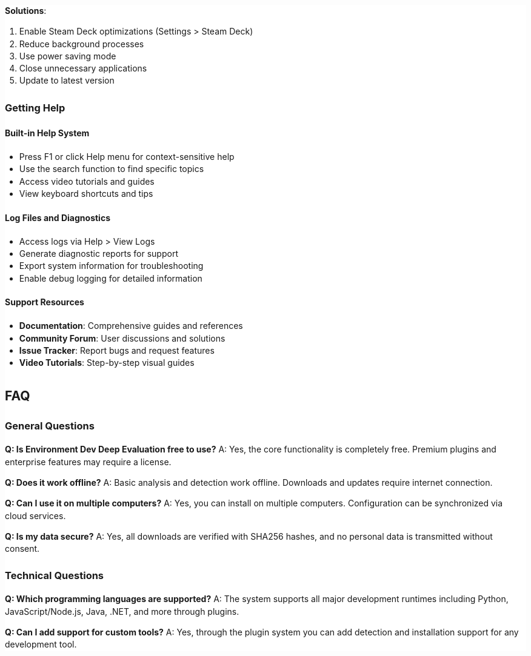 **Solutions**:
1. Enable Steam Deck optimizations (Settings > Steam Deck)
2. Reduce background processes
3. Use power saving mode
4. Close unnecessary applications
5. Update to latest version

### Getting Help

#### Built-in Help System
- Press F1 or click Help menu for context-sensitive help
- Use the search function to find specific topics
- Access video tutorials and guides
- View keyboard shortcuts and tips

#### Log Files and Diagnostics
- Access logs via Help > View Logs
- Generate diagnostic reports for support
- Export system information for troubleshooting
- Enable debug logging for detailed information

#### Support Resources
- **Documentation**: Comprehensive guides and references
- **Community Forum**: User discussions and solutions
- **Issue Tracker**: Report bugs and request features
- **Video Tutorials**: Step-by-step visual guides

## FAQ

### General Questions

**Q: Is Environment Dev Deep Evaluation free to use?**
A: Yes, the core functionality is completely free. Premium plugins and enterprise features may require a license.

**Q: Does it work offline?**
A: Basic analysis and detection work offline. Downloads and updates require internet connection.

**Q: Can I use it on multiple computers?**
A: Yes, you can install on multiple computers. Configuration can be synchronized via cloud services.

**Q: Is my data secure?**
A: Yes, all downloads are verified with SHA256 hashes, and no personal data is transmitted without consent.

### Technical Questions

**Q: Which programming languages are supported?**
A: The system supports all major development runtimes including Python, JavaScript/Node.js, Java, .NET, and more through plugins.

**Q: Can I add support for custom tools?**
A: Yes, through the plugin system you can add detection and installation support for any development tool.
